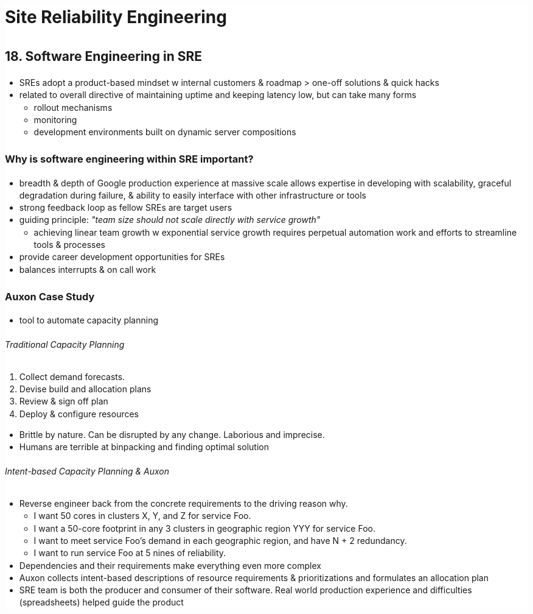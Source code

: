 # Site Reliability Engineering

## 18. Software Engineering in SRE

- SREs adopt a product-based mindset w internal customers & roadmap > one-off solutions & quick hacks
- related to overall directive of maintaining uptime and keeping latency low, but can take many forms
  - rollout mechanisms
  - monitoring
  - development environments built on dynamic server compositions


### Why is software engineering within SRE important?

- breadth & depth of Google production experience at massive scale allows expertise in developing with scalability, graceful degradation during failure, & ability to easily interface with other infrastructure or tools
- strong feedback loop as fellow SREs are target users
- guiding principle: *"team size should not scale directly with service growth"*
  - achieving linear team growth w exponential service growth requires perpetual automation work and efforts to streamline tools & processes
- provide career development opportunities for SREs
- balances interrupts & on call work


### Auxon Case Study

- tool to automate capacity planning

###### Traditional Capacity Planning

1. Collect demand forecasts.
2. Devise build and allocation plans
3. Review & sign off plan
4. Deploy & configure resources

- Brittle by nature. Can be disrupted by any change. Laborious and imprecise.
- Humans are terrible at binpacking and finding optimal solution

###### Intent-based Capacity Planning & Auxon

- Reverse engineer back from the concrete requirements to the driving reason why.
    - I want 50 cores in clusters X, Y, and Z for service Foo.
    - I want a 50-core footprint in any 3 clusters in geographic region YYY for service Foo.
    - I want to meet service Foo’s demand in each geographic region, and have N + 2 redundancy.
    - I want to run service Foo at 5 nines of reliability.
- Dependencies and their requirements make everything even more complex
- Auxon collects intent-based descriptions of resource requirements & prioritizations and formulates an allocation plan
- SRE team is both the producer and consumer of their software. Real world production experience and difficulties (spreadsheets) helped guide the product
